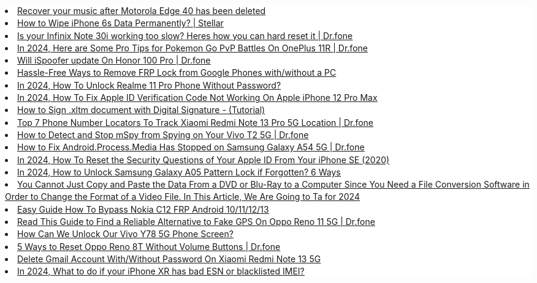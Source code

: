 <li><a href="https://review-topics.techidaily.com/recover-your-music-after-motorola-edge-40-has-been-deleted-by-fonelab-android-recover-music/"><u>Recover your music after Motorola Edge 40 has been deleted</u></a></li>
<li><a href="https://review-topics.techidaily.com/how-to-wipe-iphone-6s-data-permanently-stellar-by-stellar-data-recovery-ios-iphone-data-recovery/"><u>How to Wipe iPhone 6s Data Permanently? | Stellar</u></a></li>
<li><a href="https://techidaily.com/is-your-infinix-note-30i-working-too-slow-heres-how-you-can-hard-reset-it-drfone-by-drfone-reset-android-reset-android/"><u>Is your Infinix Note 30i working too slow? Heres how you can hard reset it | Dr.fone</u></a></li>
<li><a href="https://android-pokemon-go.techidaily.com/in-2024-here-are-some-pro-tips-for-pokemon-go-pvp-battles-on-oneplus-11r-drfone-by-drfone-virtual-android/"><u>In 2024, Here are Some Pro Tips for Pokemon Go PvP Battles On OnePlus 11R | Dr.fone</u></a></li>
<li><a href="https://fake-location.techidaily.com/will-ispoofer-update-on-honor-100-pro-drfone-by-drfone-virtual-android/"><u>Will iSpoofer update On Honor 100 Pro | Dr.fone</u></a></li>
<li><a href="https://bypass-frp.techidaily.com/hassle-free-ways-to-remove-frp-lock-from-google-phones-withwithout-a-pc-by-drfone-android/"><u>Hassle-Free Ways to Remove FRP Lock from Google Phones with/without a PC</u></a></li>
<li><a href="https://easy-unlock-android.techidaily.com/in-2024-how-to-unlock-realme-11-pro-phone-without-password-by-drfone-android/"><u>In 2024, How To Unlock Realme 11 Pro Phone Without Password?</u></a></li>
<li><a href="https://apple-account.techidaily.com/in-2024-how-to-fix-apple-id-verification-code-not-working-on-apple-iphone-12-pro-max-by-drfone-ios/"><u>In 2024, How To Fix Apple ID Verification Code Not Working On Apple iPhone 12 Pro Max</u></a></li>
<li><a href="https://blog-min.techidaily.com/how-to-sign-xltm-document-with-digital-signature-tutorial-by-ldigisigner-sign-a-excel-sign-a-excel/"><u>How to Sign .xltm document with Digital Signature - (Tutorial)</u></a></li>
<li><a href="https://android-location-track.techidaily.com/top-7-phone-number-locators-to-track-xiaomi-redmi-note-13-pro-5g-location-drfone-by-drfone-virtual-android/"><u>Top 7 Phone Number Locators To Track Xiaomi Redmi Note 13 Pro 5G Location | Dr.fone</u></a></li>
<li><a href="https://location-social.techidaily.com/how-to-detect-and-stop-mspy-from-spying-on-your-vivo-t2-5g-drfone-by-drfone-virtual-android/"><u>How to Detect and Stop mSpy from Spying on Your Vivo T2 5G | Dr.fone</u></a></li>
<li><a href="https://change-location.techidaily.com/how-to-fix-androidprocessmedia-has-stopped-on-samsung-galaxy-a54-5g-drfone-by-drfone-fix-android-problems-fix-android-problems/"><u>How to Fix Android.Process.Media Has Stopped on Samsung Galaxy A54 5G | Dr.fone</u></a></li>
<li><a href="https://apple-account.techidaily.com/in-2024-how-to-reset-the-security-questions-of-your-apple-id-from-your-iphone-se-2020-by-drfone-ios/"><u>In 2024, How To Reset the Security Questions of Your Apple ID From Your iPhone SE (2020)</u></a></li>
<li><a href="https://android-unlock.techidaily.com/in-2024-how-to-unlock-samsung-galaxy-a05-pattern-lock-if-forgotten-6-ways-by-drfone-android/"><u>In 2024, How to Unlock Samsung Galaxy A05 Pattern Lock if Forgotten? 6 Ways</u></a></li>
<li><a href="https://ai-vdieo-software.techidaily.com/1714065272268-you-cannot-just-copy-and-paste-the-data-from-a-dvd-or-blu-ray-to-a-computer-since-you-need-a-file-conversion-software-in-order-to-change-the-format-of-a-vid/"><u>You Cannot Just Copy and Paste the Data From a DVD or Blu-Ray to a Computer Since You Need a File Conversion Software in Order to Change the Format of a Video File. In This Article, We Are Going to Ta for 2024</u></a></li>
<li><a href="https://android-frp.techidaily.com/easy-guide-how-to-bypass-nokia-c12-frp-android-10111213-by-drfone-android/"><u>Easy Guide How To Bypass Nokia C12 FRP Android 10/11/12/13</u></a></li>
<li><a href="https://fake-location.techidaily.com/read-this-guide-to-find-a-reliable-alternative-to-fake-gps-on-oppo-reno-11-5g-drfone-by-drfone-virtual-android/"><u>Read This Guide to Find a Reliable Alternative to Fake GPS On Oppo Reno 11 5G | Dr.fone</u></a></li>
<li><a href="https://android-unlock.techidaily.com/how-can-we-unlock-our-vivo-y78-5g-phone-screen-by-drfone-android/"><u>How Can We Unlock Our Vivo Y78 5G Phone Screen?</u></a></li>
<li><a href="https://phone-solutions.techidaily.com/5-ways-to-reset-oppo-reno-8t-without-volume-buttons-drfone-by-drfone-reset-android-reset-android/"><u>5 Ways to Reset Oppo Reno 8T Without Volume Buttons | Dr.fone</u></a></li>
<li><a href="https://unlock-android.techidaily.com/delete-gmail-account-withwithout-password-on-xiaomi-redmi-note-13-5g-by-drfone-android/"><u>Delete Gmail Account With/Without Password On Xiaomi Redmi Note 13 5G</u></a></li>
<li><a href="https://sim-unlock.techidaily.com/in-2024-what-to-do-if-your-iphone-xr-has-bad-esn-or-blacklisted-imei-by-drfone-ios/"><u>In 2024, What to do if your iPhone XR has bad ESN or blacklisted IMEI?</u></a></li>